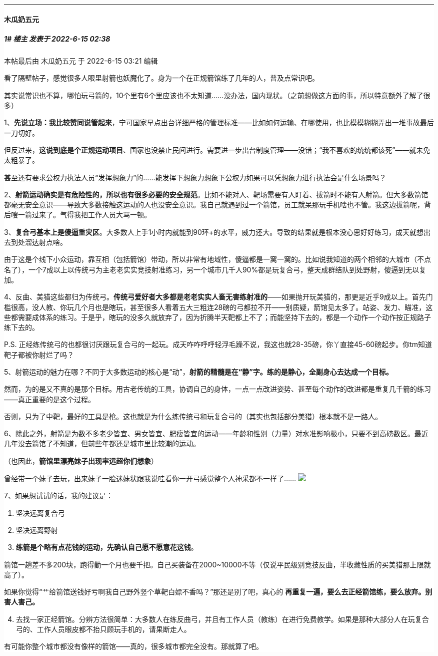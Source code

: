 

*****

####  木瓜奶五元  
##### 1#       楼主       发表于 2022-6-15 02:38

 本帖最后由 木瓜奶五元 于 2022-6-15 03:21 编辑 

看了隔壁帖子，感觉很多人眼里射箭也妖魔化了。身为一个在正规箭馆练了几年的人，普及点常识吧。

其实说常识也不算，哪怕玩弓箭的，10个里有6个里应该也不太知道……没办法，国内现状。（之前想做这方面的事，所以特意额外了解了很多）

1、<strong>先说立场：我比较赞同说管起来</strong>，宁可国家早点出台详细严格的管理标准——比如如何运输、在哪使用，也比模模糊糊弄出一堆事故最后一刀切好。

但反过来，<strong>这说到底是个正规运动项目</strong>、国家也没禁止民间进行。需要进一步出台制度管理——没错；“我不喜欢的统统都该死”——就未免太粗暴了。

甚至还有要求公权力执法人员“发挥想象力”的……能发挥下想象力想象下公权力如果可以凭想象力进行执法会是什么场景吗？

2、<strong>射箭运动确实是有危险性的，所以也有很多必要的安全规范</strong>。比如不能对人、靶场需要有人盯着、拔箭时不能有人射箭。但大多数箭馆都毫无安全意识——导致大多数接触这运动的人也没安全意识。我自己就遇到过一个箭馆，员工就呆那玩手机啥也不管。我这边拔箭呢，背后嗖一箭过来了。气得我把工作人员大骂一顿。

3、<strong>复合弓基本上是傻逼重灾区</strong>。大多数人上手1小时内就能到90环+的水平，威力还大。导致的结果就是根本没心思好好练习，成天就想出去到处溜达射点啥。

由于这是个线下小众运动，靠互相（包括箭馆）带动，所以非常有地域性，傻逼都是一窝一窝的。比如说我知道的两个相邻的大城市（不点名了），一个7成以上以传统弓为主老老实实竞技射准练习，另一个城市几千人90%都是玩复合弓，整天成群结队到处野射，傻逼到无以复加。

4、反曲、美猎这些都归为传统弓。<strong>传统弓爱好者大多都是老老实实人畜无害练射准的</strong>——如果抛开玩美猎的，那更是近乎9成以上。首先门槛很高，没人教、你玩几个月也是瞎玩，甚至很多人看着五大三粗连28磅的弓都拉不开——别质疑，箭馆见太多了。站姿、发力、瞄准，这些都需要成体系的练习。于是乎，瞎玩的没多久就放弃了，因为折腾半天靶都上不了；而能坚持下去的，都是一个动作一个动作按正规路子练下去的。

P.S. 正经练传统弓的也都很讨厌跟玩复合弓的一起玩。成天咋咋呼呼轻浮毛躁不说，我这也就28-35磅，你丫直接45-60磅起步。你tm知道靶子都被你射烂了吗？

5、射箭运动的魅力在哪？不同于大多数运动的核心是“动”，<strong>射箭的精髓是在“静”字。练的是静心，全副身心去达成一个目标。</strong>

然而，为的是又不真的是那个目标。用古老传统的工具，协调自己的身体，一点一点改进姿势、甚至每个动作的改进都是重复几千箭的练习——真正重要的是这个过程。

否则，只为了中靶，最好的工具是枪。这也就是为什么练传统弓和玩复合弓的（其实也包括部分美猎）根本就不是一路人。

6、除此之外，射箭是为数不多老少皆宜、男女皆宜、肥瘦皆宜的运动——年龄和性别（力量）对水准影响极小，只要不到高磅数区。最近几年没去箭馆了不知道，但前些年都还是城市里比较潮的运动。

（也因此，<strong>箭馆里漂亮妹子出现率远超你们想象</strong>）

曾经带一个妹子去玩，出来妹子一脸迷妹状跟我说哇看你一开弓感觉整个人神采都不一样了……
<img src="https://static.saraba1st.com/image/smiley/face2017/075.png" referrerpolicy="no-referrer">

7、如果想试试的话，我的建议是：

1) 坚决远离复合弓

2) 坚决远离野射

3) <strong>练箭是个略有点花钱的运动，先确认自己愿不愿意花这钱</strong>。

箭馆一趟差不多200块，跑得勤一个月也要千把。自己买装备在2000~10000不等（仅说平民级别竞技反曲，半收藏性质的买美猎那上限就高了）。

如果你觉得“艹给箭馆送钱好亏啊我自己野外竖个草靶白嫖不香吗？”那还是别了吧，真心的
<strong>再重复一遍，要么去正经箭馆练，要么放弃。别害人害己。</strong>

4) 去找一家正经箭馆。分辨方法很简单：大多数人在练反曲弓，并且有工作人员（教练）在进行免费教学。如果是那种大部分人在玩复合弓的、工作人员眼皮都不抬只顾玩手机的，请果断走人。

有可能你整个城市都没有像样的箭馆——真的，很多城市都完全没有。那就算了吧。
